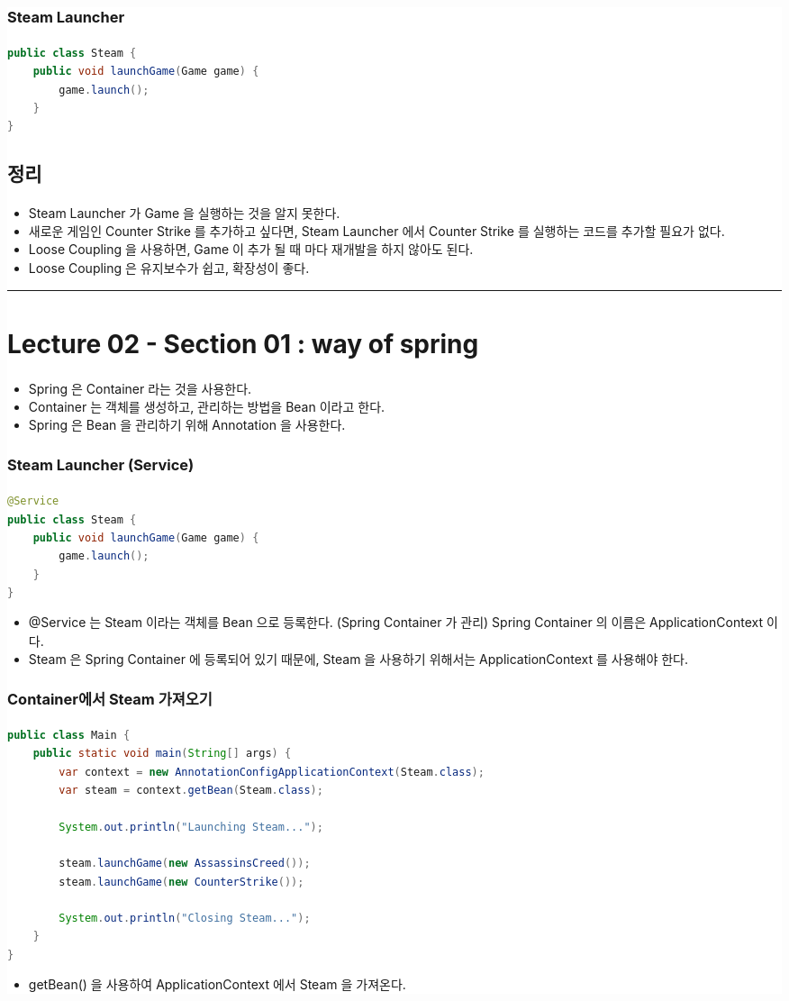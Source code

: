 ### Steam Launcher
```java
public class Steam {
    public void launchGame(Game game) {
        game.launch();
    }
}
```
## 정리
- Steam Launcher 가 Game 을 실행하는 것을 알지 못한다.
- 새로운 게임인 Counter Strike 를 추가하고 싶다면, Steam Launcher 에서 Counter Strike 를 실행하는 코드를 추가할 필요가 없다.
- Loose Coupling 을 사용하면, Game 이 추가 될 때 마다 재개발을 하지 않아도 된다.
- Loose Coupling 은 유지보수가 쉽고, 확장성이 좋다.
---

# Lecture 02 - Section 01 : way of spring

- Spring 은 Container 라는 것을 사용한다.
- Container 는 객체를 생성하고, 관리하는 방법을 Bean 이라고 한다.
- Spring 은 Bean 을 관리하기 위해 Annotation 을 사용한다.

### Steam Launcher (Service)
```java
@Service
public class Steam {
    public void launchGame(Game game) {
        game.launch();
    }
}
```

- @Service 는 Steam 이라는 객체를 Bean 으로 등록한다. (Spring Container 가 관리) Spring Container 의 이름은 ApplicationContext 이다.
- Steam 은 Spring Container 에 등록되어 있기 때문에, Steam 을 사용하기 위해서는 ApplicationContext 를 사용해야 한다.

### Container에서 Steam 가져오기
```java
public class Main {
    public static void main(String[] args) {
        var context = new AnnotationConfigApplicationContext(Steam.class);
        var steam = context.getBean(Steam.class);

        System.out.println("Launching Steam...");

        steam.launchGame(new AssassinsCreed());
        steam.launchGame(new CounterStrike());

        System.out.println("Closing Steam...");
    }
}
```
- getBean() 을 사용하여 ApplicationContext 에서 Steam 을 가져온다.
